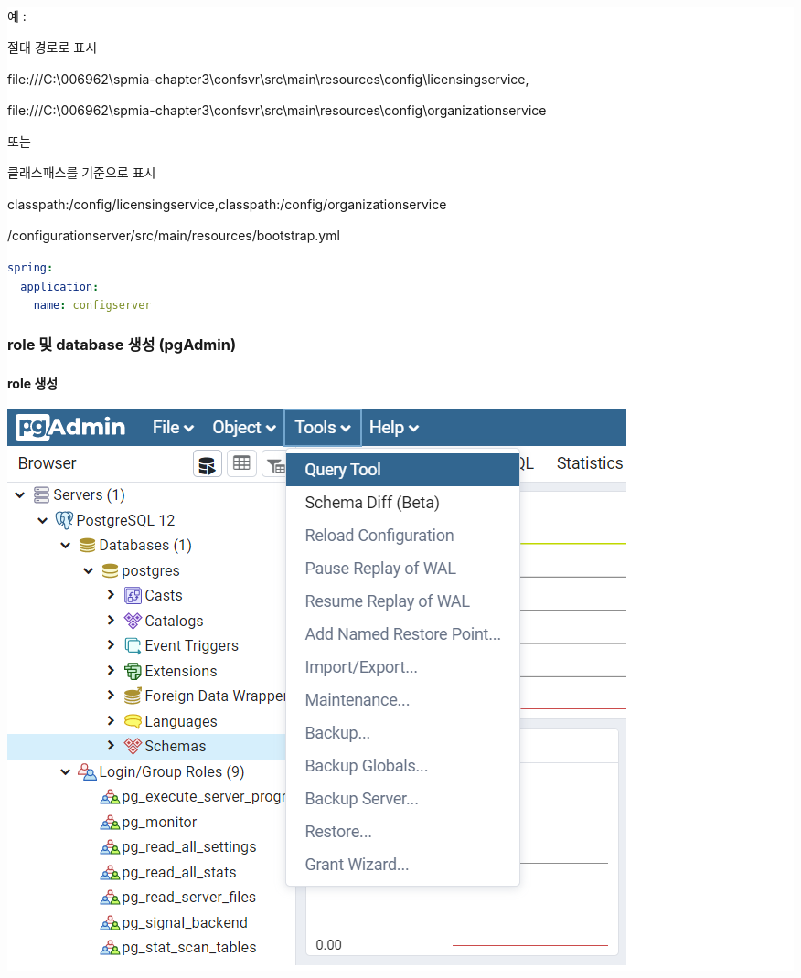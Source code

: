 예 :

절대 경로로 표시

file:///C:\006962\spmia-chapter3\confsvr\src\main\resources\config\licensingservice,

file:///C:\006962\spmia-chapter3\confsvr\src\main\resources\config\organizationservice

또는

클래스패스를 기준으로 표시

classpath:/config/licensingservice,classpath:/config/organizationservice



/configurationserver/src/main/resources/bootstrap.yml

```yaml
spring:
  application:
    name: configserver
```



### role 및 database 생성 (pgAdmin)

#### role 생성



![image-20200513094845292](images/image-20200513094845292.png)
